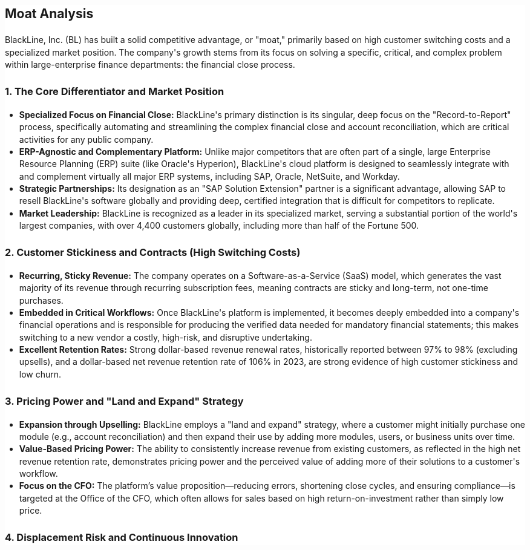 
## Moat Analysis

BlackLine, Inc. (BL) has built a solid competitive advantage, or "moat," primarily based on high customer switching costs and a specialized market position. The company's growth stems from its focus on solving a specific, critical, and complex problem within large-enterprise finance departments: the financial close process.

### 1. The Core Differentiator and Market Position

*   **Specialized Focus on Financial Close:** BlackLine's primary distinction is its singular, deep focus on the "Record-to-Report" process, specifically automating and streamlining the complex financial close and account reconciliation, which are critical activities for any public company.
*   **ERP-Agnostic and Complementary Platform:** Unlike major competitors that are often part of a single, large Enterprise Resource Planning (ERP) suite (like Oracle's Hyperion), BlackLine's cloud platform is designed to seamlessly integrate with and complement virtually all major ERP systems, including SAP, Oracle, NetSuite, and Workday.
*   **Strategic Partnerships:** Its designation as an "SAP Solution Extension" partner is a significant advantage, allowing SAP to resell BlackLine's software globally and providing deep, certified integration that is difficult for competitors to replicate.
*   **Market Leadership:** BlackLine is recognized as a leader in its specialized market, serving a substantial portion of the world's largest companies, with over 4,400 customers globally, including more than half of the Fortune 500.

### 2. Customer Stickiness and Contracts (High Switching Costs)

*   **Recurring, Sticky Revenue:** The company operates on a Software-as-a-Service (SaaS) model, which generates the vast majority of its revenue through recurring subscription fees, meaning contracts are sticky and long-term, not one-time purchases.
*   **Embedded in Critical Workflows:** Once BlackLine's platform is implemented, it becomes deeply embedded into a company's financial operations and is responsible for producing the verified data needed for mandatory financial statements; this makes switching to a new vendor a costly, high-risk, and disruptive undertaking.
*   **Excellent Retention Rates:** Strong dollar-based revenue renewal rates, historically reported between 97% to 98% (excluding upsells), and a dollar-based net revenue retention rate of 106% in 2023, are strong evidence of high customer stickiness and low churn.

### 3. Pricing Power and "Land and Expand" Strategy

*   **Expansion through Upselling:** BlackLine employs a "land and expand" strategy, where a customer might initially purchase one module (e.g., account reconciliation) and then expand their use by adding more modules, users, or business units over time.
*   **Value-Based Pricing Power:** The ability to consistently increase revenue from existing customers, as reflected in the high net revenue retention rate, demonstrates pricing power and the perceived value of adding more of their solutions to a customer's workflow.
*   **Focus on the CFO:** The platform’s value proposition—reducing errors, shortening close cycles, and ensuring compliance—is targeted at the Office of the CFO, which often allows for sales based on high return-on-investment rather than simply low price.

### 4. Displacement Risk and Continuous Innovation
